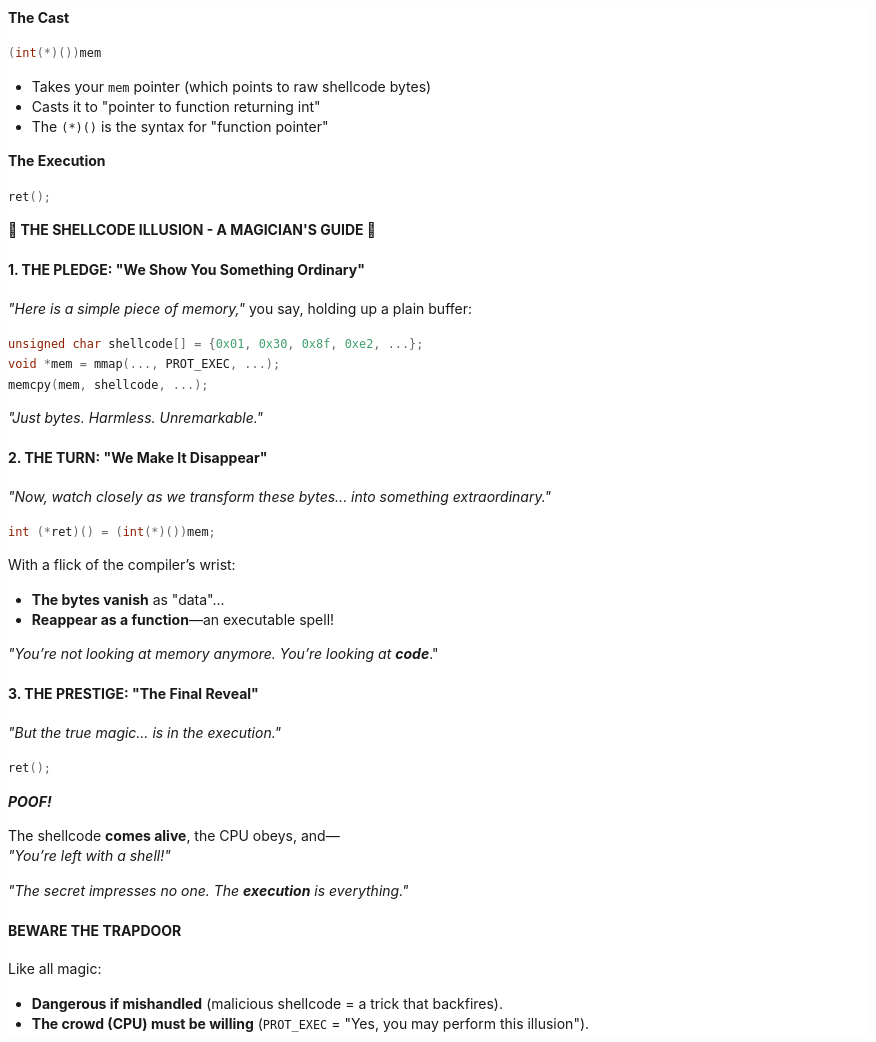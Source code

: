 **The Cast**

```c
(int(*)())mem
```

- Takes your `mem` pointer (which points to raw shellcode bytes)
- Casts it to "pointer to function returning int"
- The `(*)()` is the syntax for "function pointer"

**The Execution**

```c
ret();
```


**🎩 THE SHELLCODE ILLUSION - A MAGICIAN'S GUIDE 🎩**

#### **1. THE PLEDGE: "We Show You Something Ordinary"**

_"Here is a simple piece of memory,"_ you say, holding up a plain buffer:

```c
unsigned char shellcode[] = {0x01, 0x30, 0x8f, 0xe2, ...};  
void *mem = mmap(..., PROT_EXEC, ...);  
memcpy(mem, shellcode, ...);  
```

_"Just bytes. Harmless. Unremarkable."_

#### **2. THE TURN: "We Make It Disappear"**

_"Now, watch closely as we transform these bytes... into something extraordinary."_

```c
int (*ret)() = (int(*)())mem;  
```

With a flick of the compiler’s wrist:

- **The bytes vanish** as "data"...   
- **Reappear as a function**—an executable spell!

_"You’re not looking at memory anymore. You’re looking at_ _**code**_."

#### **3. THE PRESTIGE: "The Final Reveal"**

_"But the true magic… is in the execution."_

```c
ret();  
```

_**POOF!**_

The shellcode **comes alive**, the CPU obeys, and—  
_"You’re left with a shell!"_

_"The secret impresses no one. The_ _**execution**_ _is everything."_


#### **BEWARE THE TRAPDOOR**

Like all magic:

- **Dangerous if mishandled** (malicious shellcode = a trick that backfires).   
- **The crowd (CPU) must be willing** (`PROT_EXEC` = "Yes, you may perform this illusion").

